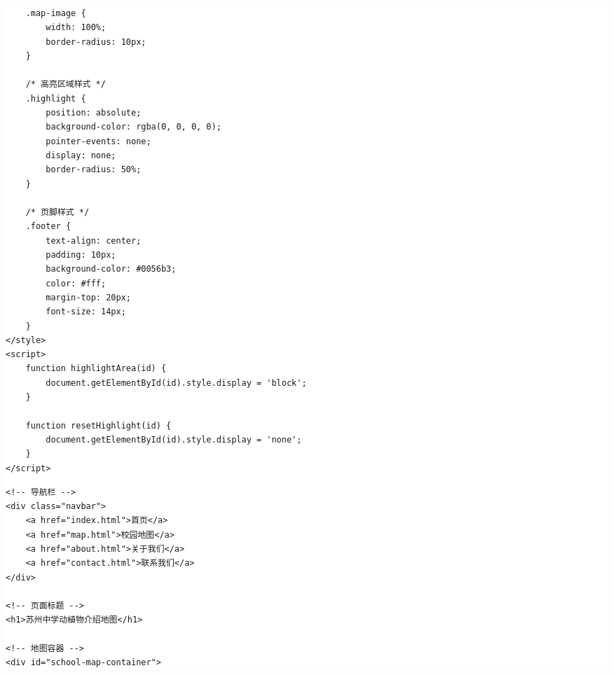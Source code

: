         .map-image {
            width: 100%;
            border-radius: 10px;
        }

        /* 高亮区域样式 */
        .highlight {
            position: absolute;
            background-color: rgba(0, 0, 0, 0);
            pointer-events: none;
            display: none;
            border-radius: 50%;
        }

        /* 页脚样式 */
        .footer {
            text-align: center;
            padding: 10px;
            background-color: #0056b3;
            color: #fff;
            margin-top: 20px;
            font-size: 14px;
        }
    </style>
    <script>
        function highlightArea(id) {
            document.getElementById(id).style.display = 'block';
        }

        function resetHighlight(id) {
            document.getElementById(id).style.display = 'none';
        }
    </script>
</head>

<body>

    <!-- 导航栏 -->
    <div class="navbar">
        <a href="index.html">首页</a>
        <a href="map.html">校园地图</a>
        <a href="about.html">关于我们</a>
        <a href="contact.html">联系我们</a>
    </div>

    <!-- 页面标题 -->
    <h1>苏州中学动植物介绍地图</h1>

    <!-- 地图容器 -->
    <div id="school-map-container">